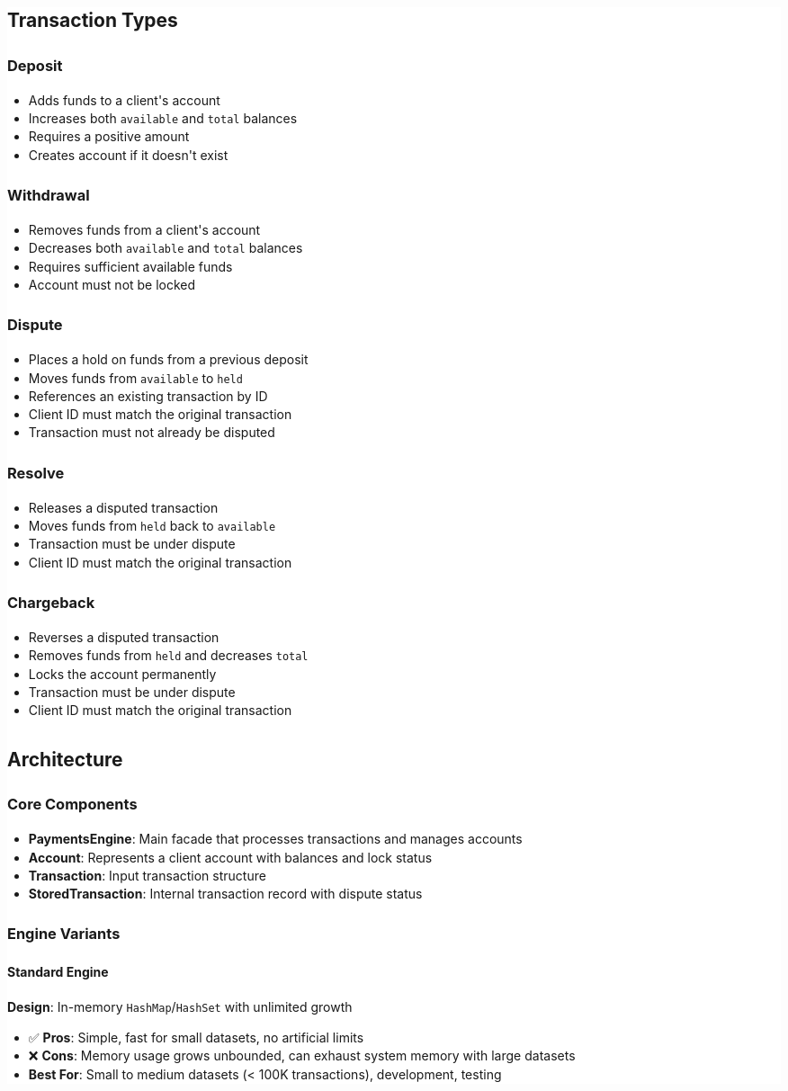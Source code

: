 ## Transaction Types

### Deposit
- Adds funds to a client's account
- Increases both `available` and `total` balances
- Requires a positive amount
- Creates account if it doesn't exist

### Withdrawal
- Removes funds from a client's account
- Decreases both `available` and `total` balances
- Requires sufficient available funds
- Account must not be locked

### Dispute
- Places a hold on funds from a previous deposit
- Moves funds from `available` to `held`
- References an existing transaction by ID
- Client ID must match the original transaction
- Transaction must not already be disputed

### Resolve
- Releases a disputed transaction
- Moves funds from `held` back to `available`
- Transaction must be under dispute
- Client ID must match the original transaction

### Chargeback
- Reverses a disputed transaction
- Removes funds from `held` and decreases `total`
- Locks the account permanently
- Transaction must be under dispute
- Client ID must match the original transaction

## Architecture

### Core Components

- **PaymentsEngine**: Main facade that processes transactions and manages accounts
- **Account**: Represents a client account with balances and lock status
- **Transaction**: Input transaction structure
- **StoredTransaction**: Internal transaction record with dispute status

### Engine Variants

#### Standard Engine
**Design**: In-memory `HashMap`/`HashSet` with unlimited growth
- ✅ **Pros**: Simple, fast for small datasets, no artificial limits
- ❌ **Cons**: Memory usage grows unbounded, can exhaust system memory with large datasets
- **Best For**: Small to medium datasets (< 100K transactions), development, testing
